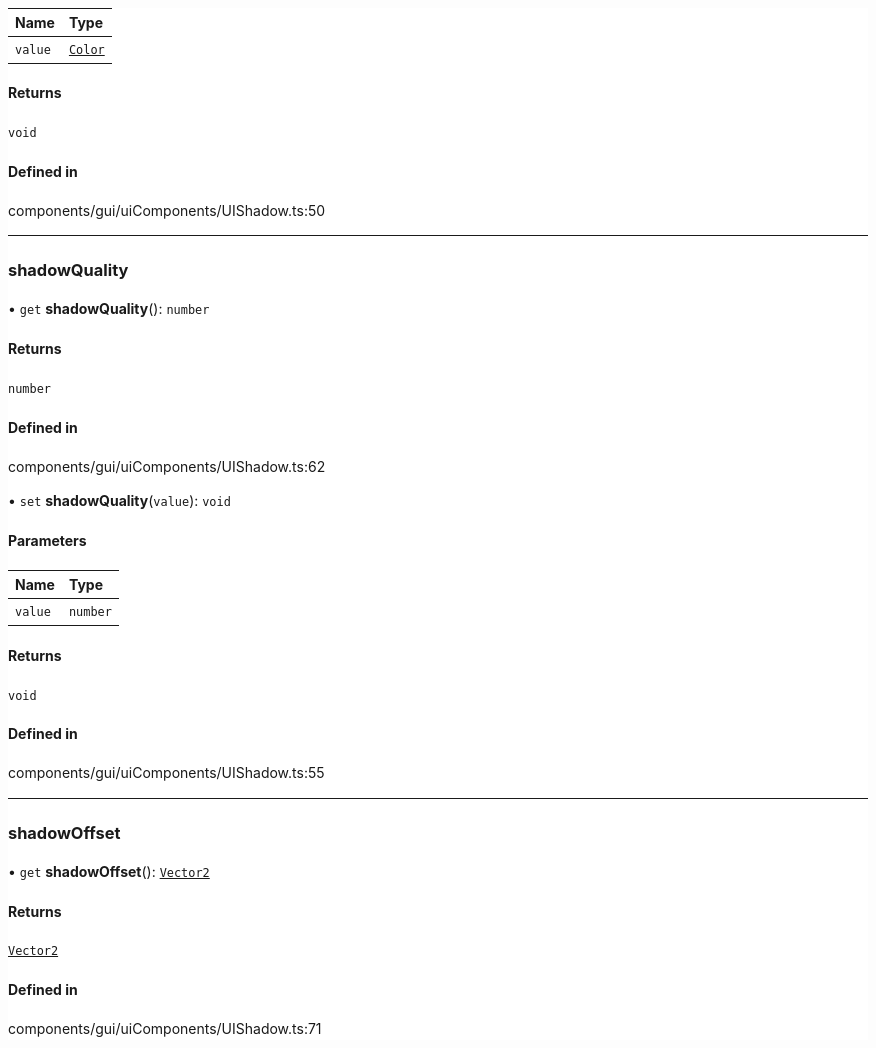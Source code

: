 | Name | Type |
| :------ | :------ |
| `value` | [`Color`](Color.md) |

#### Returns

`void`

#### Defined in

components/gui/uiComponents/UIShadow.ts:50

___

### shadowQuality

• `get` **shadowQuality**(): `number`

#### Returns

`number`

#### Defined in

components/gui/uiComponents/UIShadow.ts:62

• `set` **shadowQuality**(`value`): `void`

#### Parameters

| Name | Type |
| :------ | :------ |
| `value` | `number` |

#### Returns

`void`

#### Defined in

components/gui/uiComponents/UIShadow.ts:55

___

### shadowOffset

• `get` **shadowOffset**(): [`Vector2`](Vector2.md)

#### Returns

[`Vector2`](Vector2.md)

#### Defined in

components/gui/uiComponents/UIShadow.ts:71
